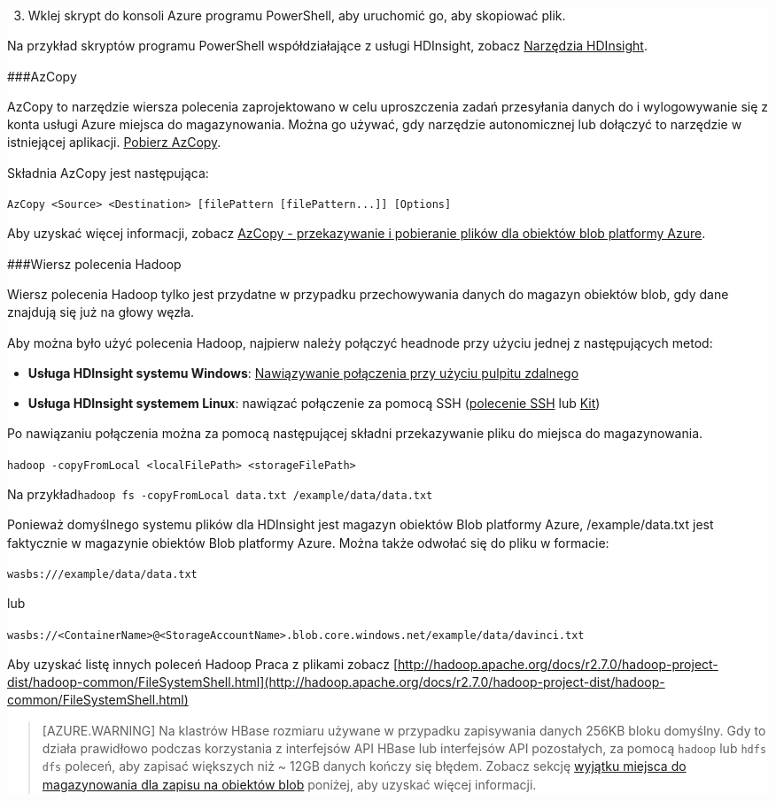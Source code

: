 3. Wklej skrypt do konsoli Azure programu PowerShell, aby uruchomić go, aby skopiować plik.

Na przykład skryptów programu PowerShell współdziałające z usługi HDInsight, zobacz [Narzędzia HDInsight](https://github.com/blackmist/hdinsight-tools).

###<a id="azcopy"></a>AzCopy

AzCopy to narzędzie wiersza polecenia zaprojektowano w celu uproszczenia zadań przesyłania danych do i wylogowywanie się z konta usługi Azure miejsca do magazynowania. Można go używać, gdy narzędzie autonomicznej lub dołączyć to narzędzie w istniejącej aplikacji. [Pobierz AzCopy][azure-azcopy-download].

Składnia AzCopy jest następująca:

    AzCopy <Source> <Destination> [filePattern [filePattern...]] [Options]

Aby uzyskać więcej informacji, zobacz [AzCopy - przekazywanie i pobieranie plików dla obiektów blob platformy Azure][azure-azcopy].


###<a id="commandline"></a>Wiersz polecenia Hadoop

Wiersz polecenia Hadoop tylko jest przydatne w przypadku przechowywania danych do magazyn obiektów blob, gdy dane znajdują się już na głowy węzła.

Aby można było użyć polecenia Hadoop, najpierw należy połączyć headnode przy użyciu jednej z następujących metod:

* **Usługa HDInsight systemu Windows**: [Nawiązywanie połączenia przy użyciu pulpitu zdalnego](hdinsight-administer-use-management-portal.md#connect-to-hdinsight-clusters-by-using-rdp)

* **Usługa HDInsight systemem Linux**: nawiązać połączenie za pomocą SSH ([polecenie SSH](hdinsight-hadoop-linux-use-ssh-unix.md#connect-to-a-linux-based-hdinsight-cluster) lub [Kit](hdinsight-hadoop-linux-use-ssh-windows.md#connect-to-a-linux-based-hdinsight-cluster))

Po nawiązaniu połączenia można za pomocą następującej składni przekazywanie pliku do miejsca do magazynowania.

    hadoop -copyFromLocal <localFilePath> <storageFilePath>

Na przykład`hadoop fs -copyFromLocal data.txt /example/data/data.txt`

Ponieważ domyślnego systemu plików dla HDInsight jest magazyn obiektów Blob platformy Azure, /example/data.txt jest faktycznie w magazynie obiektów Blob platformy Azure. Można także odwołać się do pliku w formacie:

    wasbs:///example/data/data.txt

lub

    wasbs://<ContainerName>@<StorageAccountName>.blob.core.windows.net/example/data/davinci.txt

Aby uzyskać listę innych poleceń Hadoop Praca z plikami zobacz [http://hadoop.apache.org/docs/r2.7.0/hadoop-project-dist/hadoop-common/FileSystemShell.html](http://hadoop.apache.org/docs/r2.7.0/hadoop-project-dist/hadoop-common/FileSystemShell.html)

> [AZURE.WARNING] Na klastrów HBase rozmiaru używane w przypadku zapisywania danych 256KB bloku domyślny. Gdy to działa prawidłowo podczas korzystania z interfejsów API HBase lub interfejsów API pozostałych, za pomocą `hadoop` lub `hdfs dfs` poleceń, aby zapisać większych niż ~ 12GB danych kończy się błędem. Zobacz sekcję [wyjątku miejsca do magazynowania dla zapisu na obiektów blob](#storageexception) poniżej, aby uzyskać więcej informacji.


[azure-management-portal]: https://porta.azure.com
[azure-powershell]: http://msdn.microsoft.com/library/windowsazure/jj152841.aspx
[azure-storage-client-library]: /develop/net/how-to-guides/blob-storage/
[azure-create-storage-account]: ../storage/storage-create-storage-account.md
[azure-azcopy-download]: ../storage/storage-use-azcopy.md
[azure-azcopy]: ../storage/storage-use-azcopy.md
[hdinsight-use-sqoop]: hdinsight-use-sqoop.md
[hdinsight-storage]: hdinsight-hadoop-use-blob-storage.md
[hdinsight-submit-jobs]: hdinsight-submit-hadoop-jobs-programmatically.md
[hdinsight-get-started]: hdinsight-hadoop-linux-tutorial-get-started.md
[hdinsight-use-hive]: hdinsight-use-hive.md
[hdinsight-use-pig]: hdinsight-use-pig.md
[hdinsight-provision]: hdinsight-provision-clusters.md
[sqldatabase-create-configure]: ../sql-database-create-configure.md
[apache-sqoop-guide]: http://sqoop.apache.org/docs/1.4.4/SqoopUserGuide.html
[Powershell-install-configure]: ../powershell-install-configure.md
[azurecli]: ../xplat-cli-install.md
[image-azure-storage-explorer]: ./media/hdinsight-upload-data/HDI.AzureStorageExplorer.png
[image-ase-addaccount]: ./media/hdinsight-upload-data/HDI.ASEAddAccount.png
[image-ase-blob]: ./media/hdinsight-upload-data/HDI.ASEBlob.png